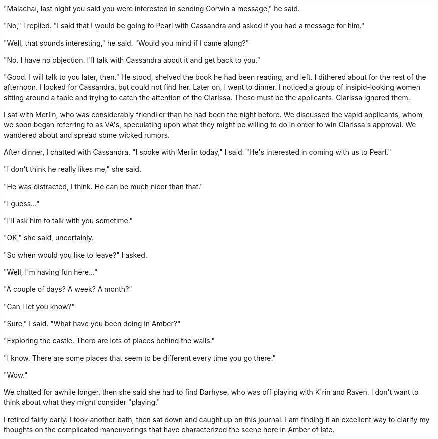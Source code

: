 "Malachai, last night you said you were interested in sending Corwin a
message," he said.

"No," I replied. "I said that I would be going to Pearl with Cassandra and
asked if you had a message for him."

"Well, that sounds interesting," he said. "Would you mind if I came along?"

"No. I have no objection. I'll talk with Cassandra about it and get back to
you."

"Good. I will talk to you later, then." He stood, shelved the book he had
been reading, and left.  I dithered about for the rest of the afternoon. I
looked for Cassandra, but could not find her. Later on, I went to dinner. I
noticed a group of insipid-looking women sitting around a table and trying to
catch the attention of the Clarissa. These must be the applicants. Clarissa
ignored them.

I sat with Merlin, who was considerably friendlier than he had been the night
before.  We discussed the vapid applicants, whom we soon began referring to
as VA's, speculating upon what they might be willing to do in order to win
Clarissa's approval. We wandered about and spread some wicked rumors.

After dinner, I chatted with Cassandra. "I spoke with Merlin today," I
said. "He's interested in coming with us to Pearl."

"I don't think he really likes me," she said.

"He was distracted, I think. He can be much nicer than that."

"I guess..."

"I'll ask him to talk with you sometime."

"OK," she said, uncertainly.

"So when would you like to leave?" I asked.

"Well, I'm having fun here..."

"A couple of days? A week? A month?"

"Can I let you know?"

"Sure," I said. "What have you been doing in Amber?"

"Exploring the castle. There are lots of places behind the walls."

"I know. There are some places that seem to be different every time you go
there."

"Wow."

We chatted for awhile longer, then she said she had to find Darhyse, who was
off playing with K'rin and Raven. I don't want to think about what they might
consider "playing."

I retired fairly early. I took another bath, then sat down and caught up on
this journal.  I am finding it an excellent way to clarify my thoughts on the
complicated maneuverings that have characterized the scene here in Amber of
late.
